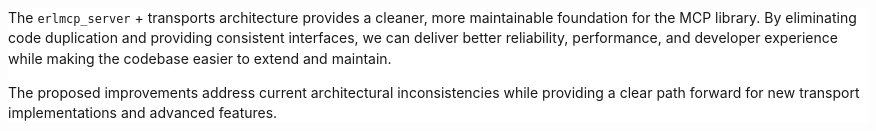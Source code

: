 The `erlmcp_server` + transports architecture provides a cleaner, more maintainable foundation for the MCP library. By eliminating code duplication and providing consistent interfaces, we can deliver better reliability, performance, and developer experience while making the codebase easier to extend and maintain.

The proposed improvements address current architectural inconsistencies while providing a clear path forward for new transport implementations and advanced features.